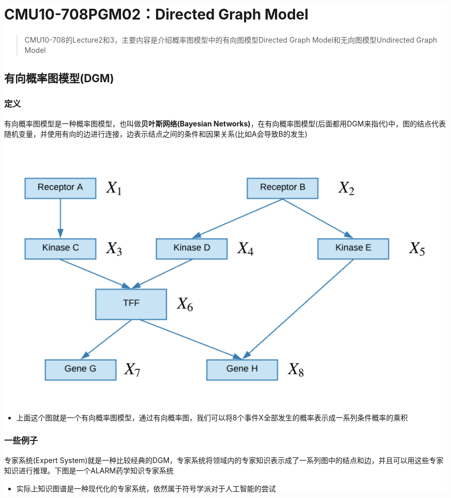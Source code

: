 # CMU10-708PGM02：Directed Graph Model

> CMU10-708的Lecture2和3，主要内容是介绍概率图模型中的有向图模型Directed Graph Model和无向图模型Undirected Graph Model

## 有向概率图模型(DGM)

### 定义

有向概率图模型是一种概率图模型，也叫做**贝叶斯网络(Bayesian Networks)**，在有向概率图模型(后面都用DGM来指代)中，图的结点代表随机变量，并使用有向的边进行连接，边表示结点之间的条件和因果关系(比如A会导致B的发生)

![image-20211002201208801](static/image-20211002201208801.png)

- 上面这个图就是一个有向概率图模型，通过有向概率图，我们可以将8个事件X全部发生的概率表示成一系列条件概率的乘积

### 一些例子

专家系统(Expert System)就是一种比较经典的DGM，专家系统将领域内的专家知识表示成了一系列图中的结点和边，并且可以用这些专家知识进行推理。下图是一个ALARM药学知识专家系统

- 实际上知识图谱是一种现代化的专家系统，依然属于符号学派对于人工智能的尝试
